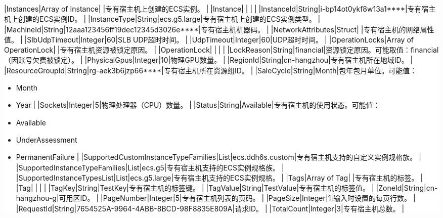 |Instances|Array of Instance| |专有宿主机上创建的ECS实例。 |
|Instance| | | |
|InstanceId|String|i-bp14ot0ykf8w13a1\*\*\*\*|专有宿主机上创建的ECS实例ID。 |
|InstanceType|String|ecs.g5.large|专有宿主机上创建的ECS实例类型。 |
|MachineId|String|12aaa123456ff19dec12345d3026e\*\*\*\*|专有宿主机机器码。 |
|NetworkAttributes|Struct| |专有宿主机的网络属性值。 |
|SlbUdpTimeout|Integer|60|SLB UDP超时时间。 |
|UdpTimeout|Integer|60|UDP超时时间。 |
|OperationLocks|Array of OperationLock| |专有宿主机资源被锁定原因。 |
|OperationLock| | | |
|LockReason|String|financial|资源锁定原因。可能取值：financial（因账号欠费被锁定）。 |
|PhysicalGpus|Integer|10|物理GPU数量。 |
|RegionId|String|cn-hangzhou|专有宿主机所在地域ID。 |
|ResourceGroupId|String|rg-aek3b6jzp66\*\*\*\*|专有宿主机所在资源组ID。 |
|SaleCycle|String|Month|包年包月单位。可能值：

 -   Month
-   Year |
|Sockets|Integer|5|物理处理器（CPU）数量。 |
|Status|String|Available|专有宿主机的使用状态。可能值：

 -   Available
-   UnderAssessment
-   PermanentFailure |
|SupportedCustomInstanceTypeFamilies|List|ecs.ddh6s.custom|专有宿主机支持的自定义实例规格族。 |
|SupportedInstanceTypeFamilies|List|ecs.g5|专有宿主机支持的ECS实例规格族。 |
|SupportedInstanceTypesList|List|ecs.g5.large|专有宿主机支持的ECS实例规格。 |
|Tags|Array of Tag| |专有宿主机的标签。 |
|Tag| | | |
|TagKey|String|TestKey|专有宿主机的标签键。 |
|TagValue|String|TestValue|专有宿主机的标签值。 |
|ZoneId|String|cn-hangzhou-g|可用区ID。 |
|PageNumber|Integer|5|专有宿主机列表的页码。 |
|PageSize|Integer|1|输入时设置的每页行数。 |
|RequestId|String|7654525A-9964-4ABB-8BCD-98F8835E809A|请求ID。 |
|TotalCount|Integer|3|专有宿主机总数。 |
